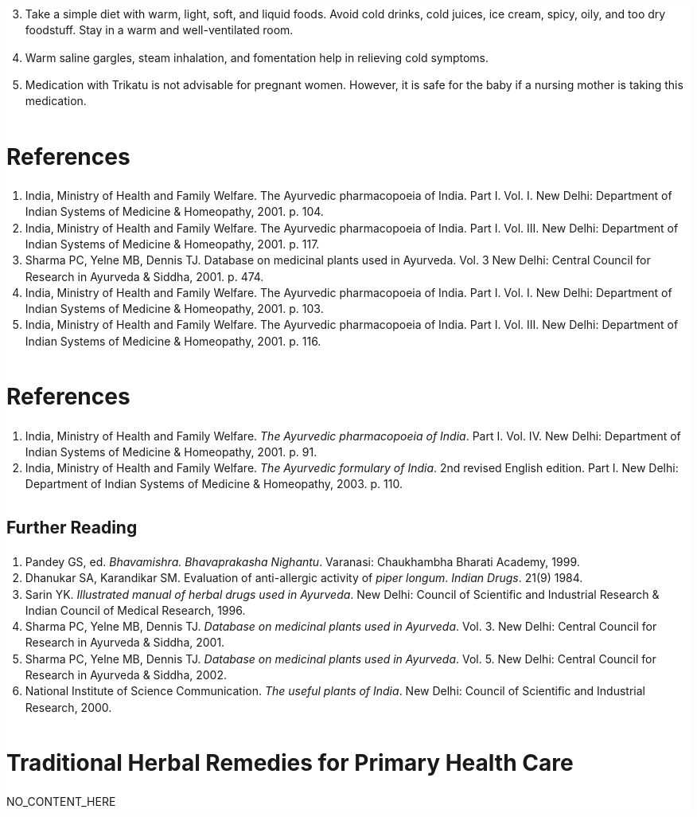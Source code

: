 3. Take a simple diet with warm, light, soft, and liquid foods. Avoid cold drinks, cold juices, ice cream, spicy, oily, and too dry foodstuff. Stay in a warm and well-ventilated room.

4. Warm saline gargles, steam inhalation, and fomentation help in relieving cold symptoms.

5. Medication with Trikatu is not advisable for pregnant women. However, it is safe for the baby if a nursing mother is taking this medication.

# References

1. India, Ministry of Health and Family Welfare. The Ayurvedic pharmacopoeia of India. Part I. Vol. I. New Delhi: Department of Indian Systems of Medicine &#x26; Homeopathy, 2001. p. 104.
2. India, Ministry of Health and Family Welfare. The Ayurvedic pharmacopoeia of India. Part I. Vol. III. New Delhi: Department of Indian Systems of Medicine &#x26; Homeopathy, 2001. p. 117.
3. Sharma PC, Yelne MB, Dennis TJ. Database on medicinal plants used in Ayurveda. Vol. 3 New Delhi: Central Council for Research in Ayurveda &#x26; Siddha, 2001. p. 474.
4. India, Ministry of Health and Family Welfare. The Ayurvedic pharmacopoeia of India. Part I. Vol. I. New Delhi: Department of Indian Systems of Medicine &#x26; Homeopathy, 2001. p. 103.
5. India, Ministry of Health and Family Welfare. The Ayurvedic pharmacopoeia of India. Part I. Vol. III. New Delhi: Department of Indian Systems of Medicine &#x26; Homeopathy, 2001. p. 116.



# References

1. India, Ministry of Health and Family Welfare. *The Ayurvedic pharmacopoeia of India*. Part I. Vol. IV. New Delhi: Department of Indian Systems of Medicine &#x26; Homeopathy, 2001. p. 91.
2. India, Ministry of Health and Family Welfare. *The Ayurvedic formulary of India*. 2nd revised English edition. Part I. New Delhi: Department of Indian Systems of Medicine &#x26; Homeopathy, 2003. p. 110.

## Further Reading

1. Pandey GS, ed. *Bhavamishra. Bhavaprakasha Nighantu*. Varanasi: Chaukhambha Bharati Academy, 1999.
2. Dhanukar SA, Karandikar SM. Evaluation of anti-allergic activity of *piper longum*. *Indian Drugs*. 21(9) 1984.
3. Sarin YK. *Illustrated manual of herbal drugs used in Ayurveda*. New Delhi: Council of Scientific and Industrial Research &#x26; Indian Council of Medical Research, 1996.
4. Sharma PC, Yelne MB, Dennis TJ. *Database on medicinal plants used in Ayurveda*. Vol. 3. New Delhi: Central Council for Research in Ayurveda &#x26; Siddha, 2001.
5. Sharma PC, Yelne MB, Dennis TJ. *Database on medicinal plants used in Ayurveda*. Vol. 5. New Delhi: Central Council for Research in Ayurveda &#x26; Siddha, 2002.
6. National Institute of Science Communication. *The useful plants of India*. New Delhi: Council of Scientific and Industrial Research, 2000.

# Traditional Herbal Remedies for Primary Health Care



NO_CONTENT_HERE
